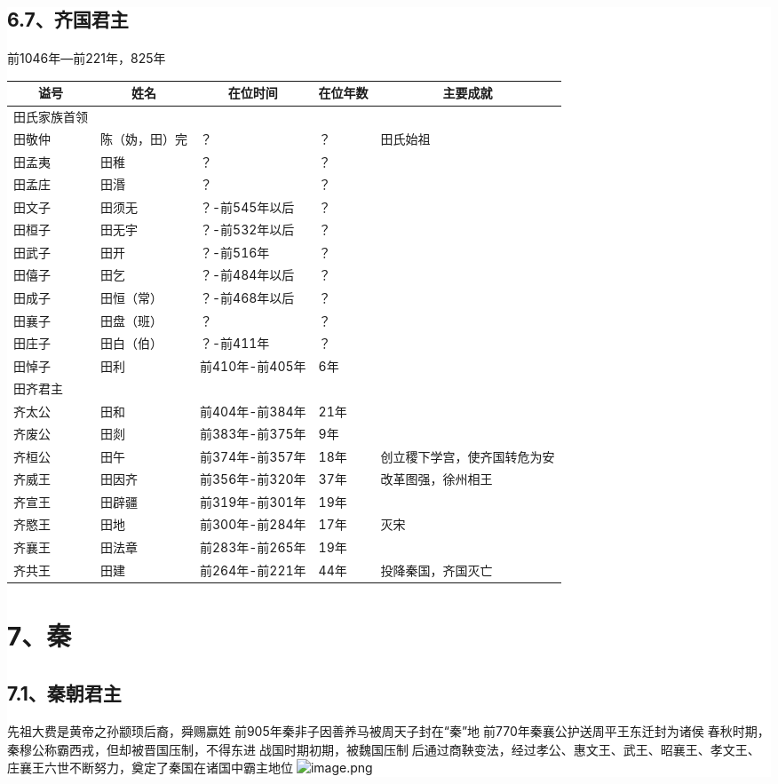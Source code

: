 ## 6.7、齐国君主
前1046年—前221年，825年

| 谥号 | 姓名 | 在位时间 | 在位年数 | 主要成就 |
| --- | --- | --- | --- | --- |
| 田氏家族首领 |  |  |  |  |
| 田敬仲 | 陈（妫，田）完 | ？ | ？ | 田氏始祖 |
| 田孟夷 | 田稚 | ？ | ？ |  |
| 田孟庄 | 田湣 | ？ | ？ |  |
| 田文子 | 田须无 | ？-前545年以后 | ？ |  |
| 田桓子 | 田无宇 | ？-前532年以后 | ？ |  |
| 田武子 | 田开 | ？-前516年 | ？ |  |
| 田僖子 | 田乞 | ？-前484年以后 | ？ |  |
| 田成子 | 田恒（常） | ？-前468年以后 | ？ |  |
| 田襄子 | 田盘（班） | ？ | ？ |  |
| 田庄子 | 田白（伯） | ？-前411年 | ？ |  |
| 田悼子 | 田利 | 前410年-前405年 | 6年 |  |
| 田齐君主 |  |  |  |  |
| 齐太公 | 田和 | 前404年-前384年 | 21年 |  |
| 齐废公 | 田剡 | 前383年-前375年 | 9年 |  |
| 齐桓公 | 田午 | 前374年-前357年 | 18年 | 创立稷下学宫，使齐国转危为安 |
| 齐威王 | 田因齐 | 前356年-前320年 | 37年 | 改革图强，徐州相王 |
| 齐宣王 | 田辟疆 | 前319年-前301年 | 19年 |  |
| 齐愍王 | 田地 | 前300年-前284年 | 17年 | 灭宋 |
| 齐襄王 | 田法章 | 前283年-前265年 | 19年 |  |
| 齐共王 | 田建 | 前264年-前221年 | 44年 | 投降秦国，齐国灭亡 |

# 7、秦
## 7.1、秦朝君主
先祖大费是黄帝之孙颛顼后裔，舜赐嬴姓
前905年秦非子因善养马被周天子封在“秦”地
前770年秦襄公护送周平王东迁封为诸侯
春秋时期，秦穆公称霸西戎，但却被晋国压制，不得东进
战国时期初期，被魏国压制
后通过商鞅变法，经过孝公、惠文王、武王、昭襄王、孝文王、庄襄王六世不断努力，奠定了秦国在诸国中霸主地位
![image.png](https://cdn.nlark.com/yuque/0/2023/png/2996398/1687536266857-61416dcc-8f10-4423-9a35-f4b5d46972a5.png#averageHue=%23dcdad9&clientId=ub5584132-52eb-4&from=paste&height=748&id=u4f92ddfc&originHeight=748&originWidth=598&originalType=binary&ratio=1&rotation=0&showTitle=false&size=314685&status=done&style=none&taskId=u8df2df37-b294-4cb1-a06e-519a0a398f1&title=&width=598)
